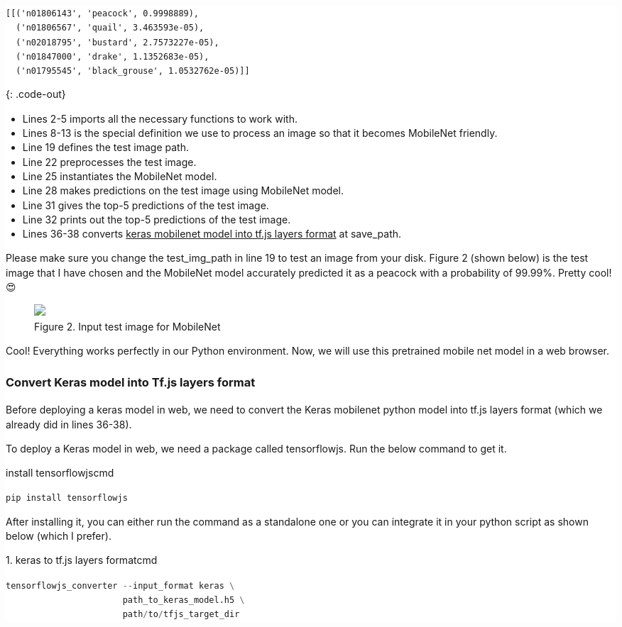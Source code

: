 ```
[[('n01806143', 'peacock', 0.9998889),
  ('n01806567', 'quail', 3.463593e-05),
  ('n02018795', 'bustard', 2.7573227e-05),
  ('n01847000', 'drake', 1.1352683e-05),
  ('n01795545', 'black_grouse', 1.0532762e-05)]]
```
{: .code-out}

* Lines 2-5 imports all the necessary functions to work with.
* Lines 8-13 is the special definition we use to process an image so that it becomes MobileNet friendly.
* Line 19 defines the test image path.
* Line 22 preprocesses the test image.
* Line 25 instantiates the MobileNet model.
* Line 28 makes predictions on the test image using MobileNet model.
* Line 31 gives the top-5 predictions of the test image.
* Line 32 prints out the top-5 predictions of the test image.
* Lines 36-38 converts <a href="#convert-keras-model-into-tf-js-layers-format">keras mobilenet model into tf.js layers format</a> at <span class="coding">save_path</span>.

Please make sure you change the <span class="coding">test_img_path</span> in line 19 to test an image from your disk. Figure 2 (shown below) is the test image that I have chosen and the MobileNet model accurately predicted it as a <span class="coding">peacock</span> with a probability of 99.99%. Pretty cool! 😍

<figure>
  <img src="/images/software/mobile-net-tensorflow-js/test_image_1.jpg" class="typical-image">
  <figcaption>Figure 2. Input test image for MobileNet</figcaption>
</figure>

Cool! Everything works perfectly in our Python environment. Now, we will use this pretrained mobile net model in a web browser.

<h3 id="convert-keras-model-into-tf-js-layers-format">Convert Keras model into Tf.js layers format</h3>

Before deploying a keras model in web, we need to convert the Keras mobilenet python model into tf.js layers format (which we already did in lines 36-38).

To deploy a Keras model in web, we need a package called <span class="coding">tensorflowjs</span>. Run the below command to get it.

<div class="code-head">install tensorflowjs<span>cmd</span></div>

```python
pip install tensorflowjs
```

After installing it, you can either run the command as a standalone one or you can integrate it in your python script as shown below (which I prefer).

<div class="code-head">1. keras to tf.js layers format<span>cmd</span></div>

```python
tensorflowjs_converter --input_format keras \
                       path_to_keras_model.h5 \
                       path/to/tfjs_target_dir
```
